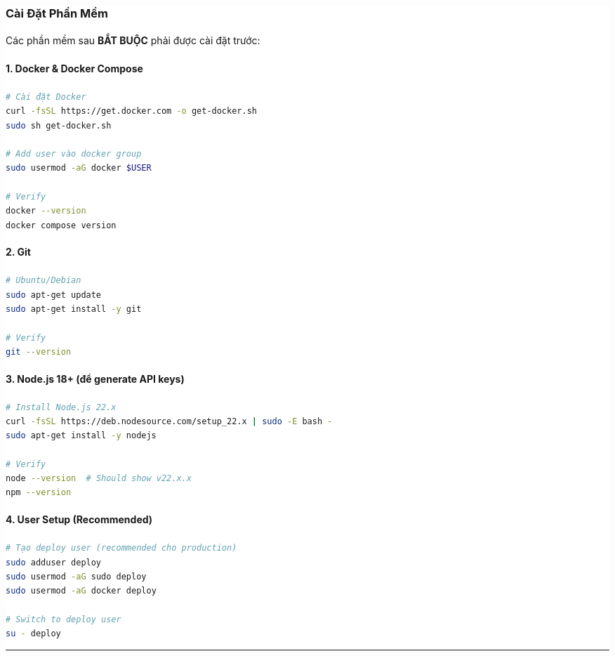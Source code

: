 ### Cài Đặt Phần Mềm

Các phần mềm sau **BẮT BUỘC** phải được cài đặt trước:

#### 1. Docker & Docker Compose

```bash
# Cài đặt Docker
curl -fsSL https://get.docker.com -o get-docker.sh
sudo sh get-docker.sh

# Add user vào docker group
sudo usermod -aG docker $USER

# Verify
docker --version
docker compose version
```

#### 2. Git

```bash
# Ubuntu/Debian
sudo apt-get update
sudo apt-get install -y git

# Verify
git --version
```

#### 3. Node.js 18+ (để generate API keys)

```bash
# Install Node.js 22.x
curl -fsSL https://deb.nodesource.com/setup_22.x | sudo -E bash -
sudo apt-get install -y nodejs

# Verify
node --version  # Should show v22.x.x
npm --version
```

#### 4. User Setup (Recommended)

```bash
# Tạo deploy user (recommended cho production)
sudo adduser deploy
sudo usermod -aG sudo deploy
sudo usermod -aG docker deploy

# Switch to deploy user
su - deploy
```

---
